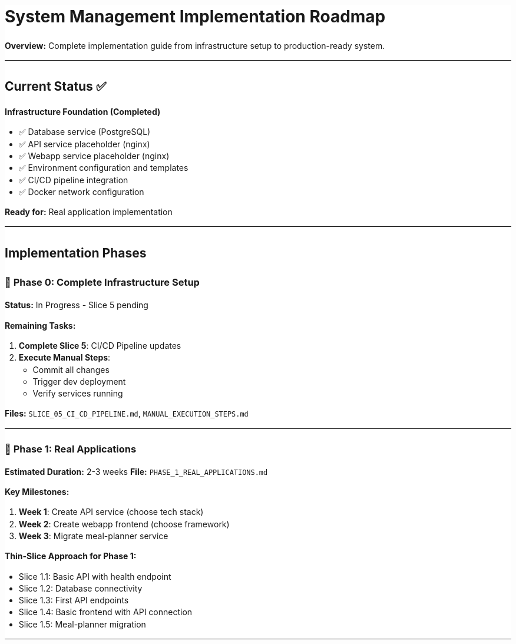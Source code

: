 # System Management Implementation Roadmap

**Overview:** Complete implementation guide from infrastructure setup to production-ready system.

---

## Current Status ✅

**Infrastructure Foundation (Completed)**
- ✅ Database service (PostgreSQL)
- ✅ API service placeholder (nginx)
- ✅ Webapp service placeholder (nginx)
- ✅ Environment configuration and templates
- ✅ CI/CD pipeline integration
- ✅ Docker network configuration

**Ready for:** Real application implementation

---

## Implementation Phases

### 🚀 **Phase 0: Complete Infrastructure Setup**
**Status:** In Progress - Slice 5 pending

**Remaining Tasks:**
1. **Complete Slice 5**: CI/CD Pipeline updates
2. **Execute Manual Steps**:
   - Commit all changes
   - Trigger dev deployment
   - Verify services running

**Files:** `SLICE_05_CI_CD_PIPELINE.md`, `MANUAL_EXECUTION_STEPS.md`

---

### 🔨 **Phase 1: Real Applications**
**Estimated Duration:** 2-3 weeks
**File:** `PHASE_1_REAL_APPLICATIONS.md`

**Key Milestones:**
1. **Week 1**: Create API service (choose tech stack)
2. **Week 2**: Create webapp frontend (choose framework)
3. **Week 3**: Migrate meal-planner service

**Thin-Slice Approach for Phase 1:**
- Slice 1.1: Basic API with health endpoint
- Slice 1.2: Database connectivity
- Slice 1.3: First API endpoints
- Slice 1.4: Basic frontend with API connection
- Slice 1.5: Meal-planner migration

---